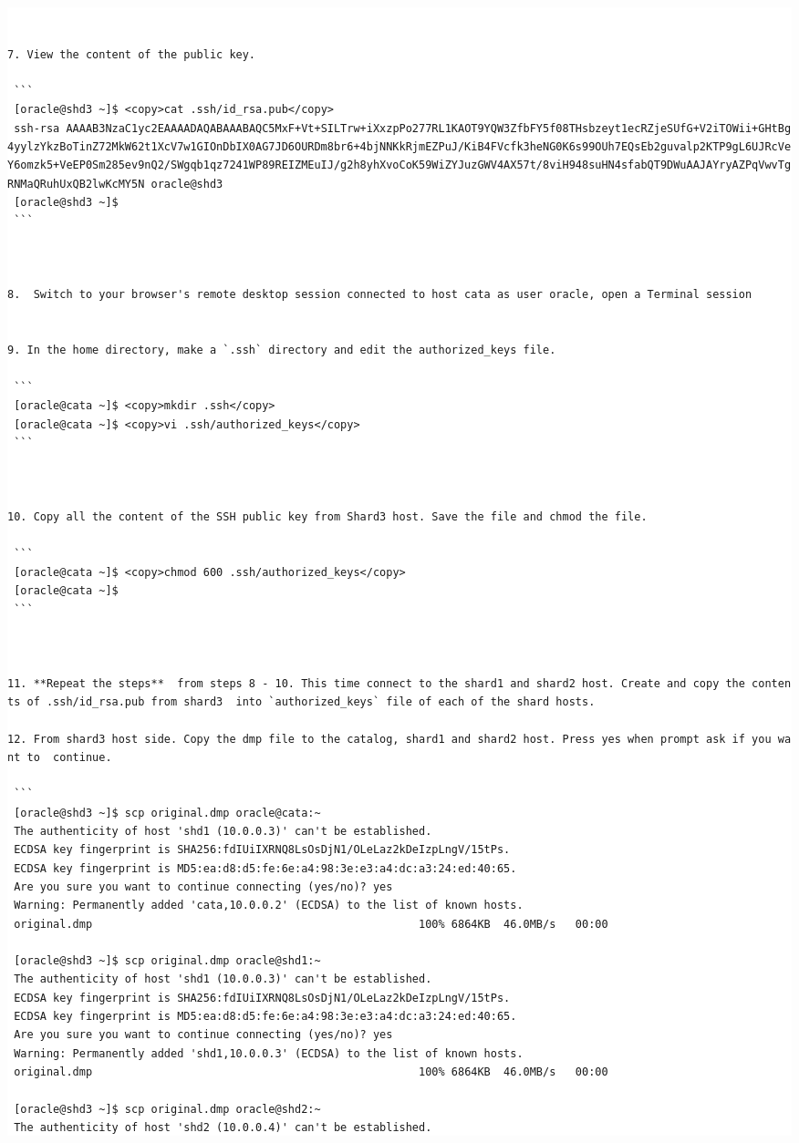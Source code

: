    ```


7. View the content of the public key.

    ```
    [oracle@shd3 ~]$ <copy>cat .ssh/id_rsa.pub</copy>
    ssh-rsa AAAAB3NzaC1yc2EAAAADAQABAAABAQC5MxF+Vt+SILTrw+iXxzpPo277RL1KAOT9YQW3ZfbFY5f08THsbzeyt1ecRZjeSUfG+V2iTOWii+GHtBg4yylzYkzBoTinZ72MkW62t1XcV7w1GIOnDbIX0AG7JD6OURDm8br6+4bjNNKkRjmEZPuJ/KiB4FVcfk3heNG0K6s99OUh7EQsEb2guvalp2KTP9gL6UJRcVeY6omzk5+VeEP0Sm285ev9nQ2/SWgqb1qz7241WP89REIZMEuIJ/g2h8yhXvoCoK59WiZYJuzGWV4AX57t/8viH948suHN4sfabQT9DWuAAJAYryAZPqVwvTgRNMaQRuhUxQB2lwKcMY5N oracle@shd3
    [oracle@shd3 ~]$
    ```



8.  Switch to your browser's remote desktop session connected to host cata as user oracle, open a Terminal session


9. In the home directory, make a `.ssh` directory and edit the authorized_keys file.

    ```
    [oracle@cata ~]$ <copy>mkdir .ssh</copy>
    [oracle@cata ~]$ <copy>vi .ssh/authorized_keys</copy>
    ```



10. Copy all the content of the SSH public key from Shard3 host. Save the file and chmod the file.

    ```
    [oracle@cata ~]$ <copy>chmod 600 .ssh/authorized_keys</copy>
    [oracle@cata ~]$
    ```



11. **Repeat the steps**  from steps 8 - 10. This time connect to the shard1 and shard2 host. Create and copy the contents of .ssh/id_rsa.pub from shard3  into `authorized_keys` file of each of the shard hosts.

12. From shard3 host side. Copy the dmp file to the catalog, shard1 and shard2 host. Press yes when prompt ask if you want to  continue.

    ```
    [oracle@shd3 ~]$ scp original.dmp oracle@cata:~
    The authenticity of host 'shd1 (10.0.0.3)' can't be established.
    ECDSA key fingerprint is SHA256:fdIUiIXRNQ8LsOsDjN1/OLeLaz2kDeIzpLngV/15tPs.
    ECDSA key fingerprint is MD5:ea:d8:d5:fe:6e:a4:98:3e:e3:a4:dc:a3:24:ed:40:65.
    Are you sure you want to continue connecting (yes/no)? yes
    Warning: Permanently added 'cata,10.0.0.2' (ECDSA) to the list of known hosts.
    original.dmp                                                  100% 6864KB  46.0MB/s   00:00    

    [oracle@shd3 ~]$ scp original.dmp oracle@shd1:~
    The authenticity of host 'shd1 (10.0.0.3)' can't be established.
    ECDSA key fingerprint is SHA256:fdIUiIXRNQ8LsOsDjN1/OLeLaz2kDeIzpLngV/15tPs.
    ECDSA key fingerprint is MD5:ea:d8:d5:fe:6e:a4:98:3e:e3:a4:dc:a3:24:ed:40:65.
    Are you sure you want to continue connecting (yes/no)? yes
    Warning: Permanently added 'shd1,10.0.0.3' (ECDSA) to the list of known hosts.
    original.dmp                                                  100% 6864KB  46.0MB/s   00:00    

    [oracle@shd3 ~]$ scp original.dmp oracle@shd2:~
    The authenticity of host 'shd2 (10.0.0.4)' can't be established.
   ```